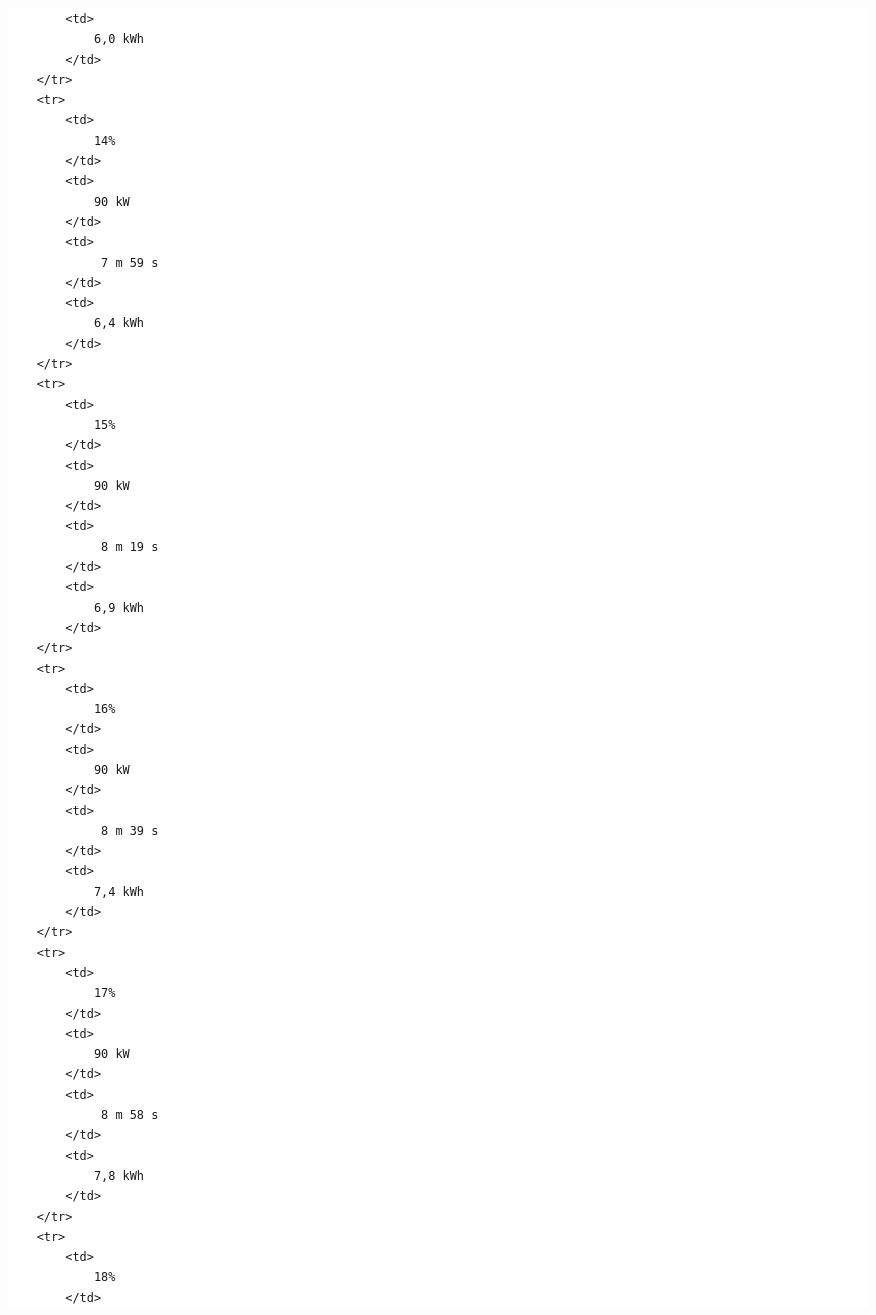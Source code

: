 			<td>
				6,0 kWh
			</td>
		</tr>
		<tr>
			<td>
				14%
			</td>
			<td>
				90 kW
			</td>
			<td>
				 7 m 59 s
			</td>
			<td>
				6,4 kWh
			</td>
		</tr>
		<tr>
			<td>
				15%
			</td>
			<td>
				90 kW
			</td>
			<td>
				 8 m 19 s
			</td>
			<td>
				6,9 kWh
			</td>
		</tr>
		<tr>
			<td>
				16%
			</td>
			<td>
				90 kW
			</td>
			<td>
				 8 m 39 s
			</td>
			<td>
				7,4 kWh
			</td>
		</tr>
		<tr>
			<td>
				17%
			</td>
			<td>
				90 kW
			</td>
			<td>
				 8 m 58 s
			</td>
			<td>
				7,8 kWh
			</td>
		</tr>
		<tr>
			<td>
				18%
			</td>